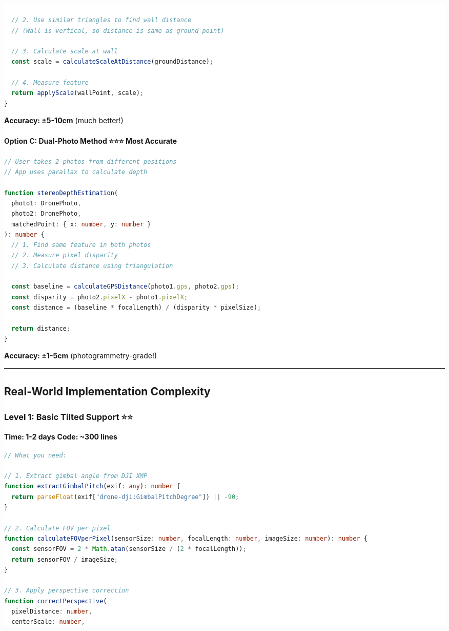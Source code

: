 ```typescript
  
  // 2. Use similar triangles to find wall distance
  // (Wall is vertical, so distance is same as ground point)
  
  // 3. Calculate scale at wall
  const scale = calculateScaleAtDistance(groundDistance);
  
  // 4. Measure feature
  return applyScale(wallPoint, scale);
}
```

**Accuracy: ±5-10cm** (much better!)

#### Option C: Dual-Photo Method ⭐⭐⭐ Most Accurate
```typescript
// User takes 2 photos from different positions
// App uses parallax to calculate depth

function stereoDepthEstimation(
  photo1: DronePhoto,
  photo2: DronePhoto,
  matchedPoint: { x: number, y: number }
): number {
  // 1. Find same feature in both photos
  // 2. Measure pixel disparity
  // 3. Calculate distance using triangulation
  
  const baseline = calculateGPSDistance(photo1.gps, photo2.gps);
  const disparity = photo2.pixelX - photo1.pixelX;
  const distance = (baseline * focalLength) / (disparity * pixelSize);
  
  return distance;
}
```

**Accuracy: ±1-5cm** (photogrammetry-grade!)

---

## Real-World Implementation Complexity

### Level 1: Basic Tilted Support ⭐⭐ 
**Time: 1-2 days**
**Code: ~300 lines**

```typescript
// What you need:

// 1. Extract gimbal angle from DJI XMP
function extractGimbalPitch(exif: any): number {
  return parseFloat(exif["drone-dji:GimbalPitchDegree"]) || -90;
}

// 2. Calculate FOV per pixel
function calculateFOVperPixel(sensorSize: number, focalLength: number, imageSize: number): number {
  const sensorFOV = 2 * Math.atan(sensorSize / (2 * focalLength));
  return sensorFOV / imageSize;
}

// 3. Apply perspective correction
function correctPerspective(
  pixelDistance: number,
  centerScale: number,
```